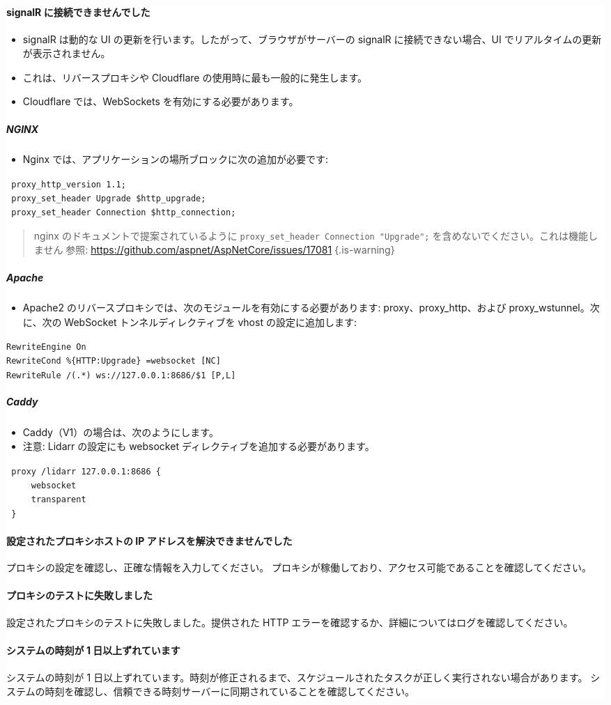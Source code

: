 #### signalR に接続できませんでした

- signalR は動的な UI の更新を行います。したがって、ブラウザがサーバーの signalR に接続できない場合、UI でリアルタイムの更新が表示されません。

- これは、リバースプロキシや Cloudflare の使用時に最も一般的に発生します。
- Cloudflare では、WebSockets を有効にする必要があります。

##### NGINX

- Nginx では、アプリケーションの場所ブロックに次の追加が必要です:

```none
 proxy_http_version 1.1;
 proxy_set_header Upgrade $http_upgrade;
 proxy_set_header Connection $http_connection;
```

> nginx のドキュメントで提案されているように `proxy_set_header Connection "Upgrade";` を含めないでください。これは機能しません
> 参照: <https://github.com/aspnet/AspNetCore/issues/17081>
{.is-warning}

##### Apache

- Apache2 のリバースプロキシでは、次のモジュールを有効にする必要があります: proxy、proxy_http、および proxy_wstunnel。次に、次の WebSocket トンネルディレクティブを vhost の設定に追加します:

```none
RewriteEngine On
RewriteCond %{HTTP:Upgrade} =websocket [NC]
RewriteRule /(.*) ws://127.0.0.1:8686/$1 [P,L]
```

##### Caddy

- Caddy（V1）の場合は、次のようにします。
- 注意: Lidarr の設定にも websocket ディレクティブを追加する必要があります。

```none
 proxy /lidarr 127.0.0.1:8686 {
     websocket
     transparent
 }
```

#### 設定されたプロキシホストの IP アドレスを解決できませんでした

プロキシの設定を確認し、正確な情報を入力してください。
プロキシが稼働しており、アクセス可能であることを確認してください。

#### プロキシのテストに失敗しました

設定されたプロキシのテストに失敗しました。提供された HTTP エラーを確認するか、詳細についてはログを確認してください。

#### システムの時刻が 1 日以上ずれています

システムの時刻が 1 日以上ずれています。時刻が修正されるまで、スケジュールされたタスクが正しく実行されない場合があります。
システムの時刻を確認し、信頼できる時刻サーバーに同期されていることを確認してください。
